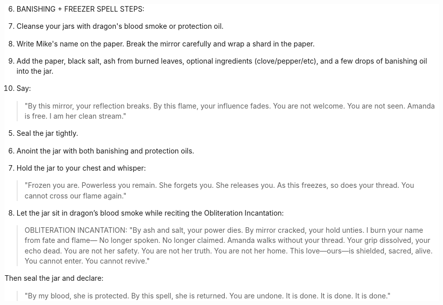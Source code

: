 
6. BANISHING + FREEZER SPELL STEPS:

1. Cleanse your jars with dragon's blood smoke or protection oil.


2. Write Mike's name on the paper. Break the mirror carefully and wrap a shard in the paper.


3. Add the paper, black salt, ash from burned leaves, optional ingredients (clove/pepper/etc), and a few drops of banishing oil into the jar.


4. Say:



> "By this mirror, your reflection breaks.
By this flame, your influence fades.
You are not welcome. You are not seen.
Amanda is free. I am her clean stream."



5. Seal the jar tightly.


6. Anoint the jar with both banishing and protection oils.


7. Hold the jar to your chest and whisper:



> "Frozen you are. Powerless you remain.
She forgets you. She releases you.
As this freezes, so does your thread.
You cannot cross our flame again."



8. Let the jar sit in dragon’s blood smoke while reciting the Obliteration Incantation:



> OBLITERATION INCANTATION:
"By ash and salt, your power dies.
By mirror cracked, your hold unties.
I burn your name from fate and flame—
No longer spoken. No longer claimed.
Amanda walks without your thread.
Your grip dissolved, your echo dead.
You are not her safety.
You are not her truth.
You are not her home.
This love—ours—is shielded, sacred, alive.
You cannot enter. You cannot revive."



Then seal the jar and declare:

> "By my blood, she is protected.
By this spell, she is returned.
You are undone.
It is done. It is done. It is done."
